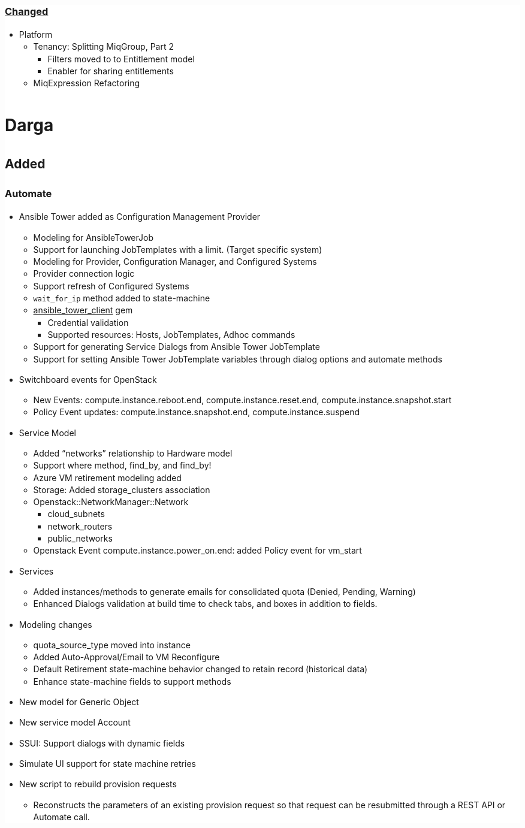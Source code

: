 ### [Changed](https://github.com/ManageIQ/manageiq/issues?q=milestone%3A%22Sprint+40+Ending+May+9%2C+2016%22+label%3Aenhancement)

- Platform
  - Tenancy: Splitting MiqGroup, Part 2
     - Filters moved to to Entitlement model
     - Enabler for sharing entitlements   
   - MiqExpression Refactoring

# Darga

## Added

### Automate
- Ansible Tower added as Configuration Management Provider
  - Modeling for AnsibleTowerJob
  - Support for launching JobTemplates with a limit. (Target specific system)
  - Modeling for Provider, Configuration Manager, and Configured Systems
  - Provider connection logic
  - Support refresh of Configured Systems
  - `wait_for_ip` method added to state-machine
  - [ansible_tower_client](https://github.com/ManageIQ/ansible_tower_client) gem
     - Credential validation
     - Supported resources: Hosts, JobTemplates, Adhoc commands
  - Support for generating Service Dialogs from Ansible Tower JobTemplate
  - Support for setting Ansible Tower JobTemplate variables through dialog options and automate methods
- Switchboard events for OpenStack
    - New Events: compute.instance.reboot.end, compute.instance.reset.end, compute.instance.snapshot.start
    - Policy Event updates: compute.instance.snapshot.end, compute.instance.suspend
- Service Model
  - Added “networks” relationship to Hardware model
  - Support where method, find_by, and find_by!
  - Azure VM retirement modeling added
  - Storage: Added storage_clusters association
  - Openstack::NetworkManager::Network
       - cloud_subnets
       - network_routers
       - public_networks
  - Openstack Event compute.instance.power_on.end: added Policy event for vm_start

- Services
  - Added instances/methods to generate emails for consolidated quota (Denied, Pending, Warning)
  - Enhanced Dialogs validation at build time to check tabs, and boxes in addition to fields.
- Modeling changes
  - quota_source_type moved into instance
  - Added Auto-Approval/Email to VM Reconfigure
  - Default Retirement state-machine behavior changed to retain record (historical data)
  - Enhance state-machine fields to support methods
- New model for Generic Object
- New service model Account
- SSUI: Support dialogs with dynamic fields
- Simulate UI support for state machine retries
- New script to rebuild provision requests
     -  Reconstructs the parameters of an existing provision request so that request can be resubmitted through a REST API or Automate call.
